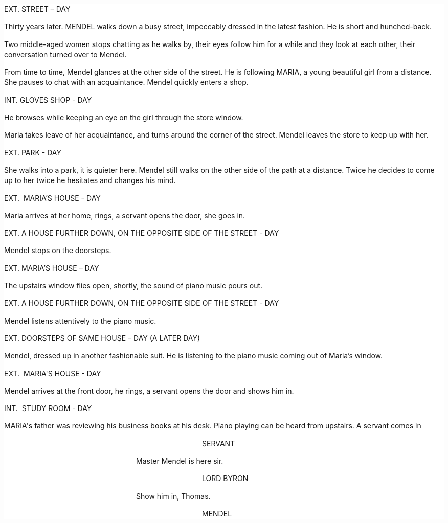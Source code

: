 EXT. STREET – DAY

Thirty years later. MENDEL walks down a busy street, impeccably dressed in the latest fashion. He is short and hunched-back.

Two middle-aged women stops chatting as he walks by, their eyes follow him for a while and they look at each other, their conversation turned over to Mendel.

From time to time, Mendel glances at the other side of the street. He is following MARIA, a young beautiful girl from a distance. She pauses to chat with an acquaintance. Mendel quickly enters a shop. 

INT. GLOVES SHOP - DAY

He browses while keeping an eye on the girl through the store window. 

Maria takes leave of her acquaintance, and turns around the corner of the street. Mendel leaves the store to keep up with her. 

EXT. PARK - DAY

She walks into a park, it is quieter here. Mendel still walks on the other side of the path at a distance. Twice he decides to come up to her twice he hesitates and changes his mind.

EXT.  MARIA’S HOUSE - DAY

Maria arrives at her home, rings, a servant opens the door, she goes in. 

EXT. A HOUSE FURTHER DOWN, ON THE OPPOSITE SIDE OF THE STREET - DAY 

Mendel stops on the doorsteps.

EXT. MARIA’S HOUSE – DAY 

The upstairs window flies open, shortly, the sound of piano music pours out. 

EXT. A HOUSE FURTHER DOWN, ON THE OPPOSITE SIDE OF THE STREET - DAY 

Mendel listens attentively to the piano music.

EXT. DOORSTEPS OF SAME HOUSE – DAY (A LATER DAY)

Mendel, dressed up in another fashionable suit. He is listening to the piano music coming out of Maria’s window. 

EXT.  MARIA'S HOUSE - DAY

Mendel arrives at the front door, he rings, a servant opens the door and shows him in.  

INT.  STUDY ROOM - DAY 

MARIA's father was reviewing his business books at his desk. Piano playing can be heard from upstairs. A servant comes in

<p style="margin-left:45%; margin-right:20%;">SERVANT</p>

<p style="margin-left:30%; margin-right:20%;">Master Mendel is here sir.

<p style="margin-left:45%; margin-right:20%;">LORD BYRON </p>

<p style="margin-left:30%; margin-right:20%;">Show him in, Thomas.

<p style="margin-left:45%; margin-right:20%;">MENDEL </p>
